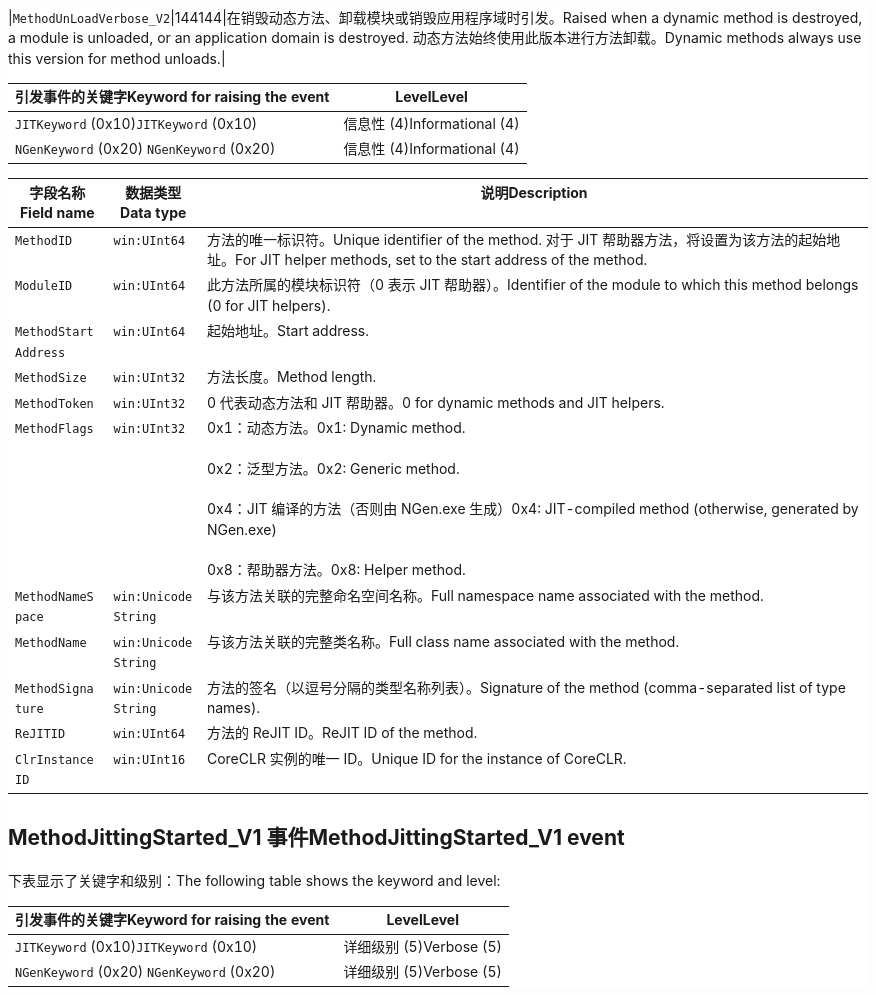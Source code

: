 |`MethodUnLoadVerbose_V2`|<span data-ttu-id="dead9-360">144</span><span class="sxs-lookup"><span data-stu-id="dead9-360">144</span></span>|<span data-ttu-id="dead9-361">在销毁动态方法、卸载模块或销毁应用程序域时引发。</span><span class="sxs-lookup"><span data-stu-id="dead9-361">Raised when a dynamic method is destroyed, a module is unloaded, or an application domain is destroyed.</span></span> <span data-ttu-id="dead9-362">动态方法始终使用此版本进行方法卸载。</span><span class="sxs-lookup"><span data-stu-id="dead9-362">Dynamic methods always use this version for method unloads.</span></span>|

|<span data-ttu-id="dead9-363">引发事件的关键字</span><span class="sxs-lookup"><span data-stu-id="dead9-363">Keyword for raising the event</span></span>|<span data-ttu-id="dead9-364">Level</span><span class="sxs-lookup"><span data-stu-id="dead9-364">Level</span></span>|
|-----------------------------------|-----------|
|<span data-ttu-id="dead9-365">`JITKeyword` (0x10)</span><span class="sxs-lookup"><span data-stu-id="dead9-365">`JITKeyword` (0x10)</span></span> |<span data-ttu-id="dead9-366">信息性 (4)</span><span class="sxs-lookup"><span data-stu-id="dead9-366">Informational (4)</span></span>|
|<span data-ttu-id="dead9-367">`NGenKeyword` (0x20) </span><span class="sxs-lookup"><span data-stu-id="dead9-367">`NGenKeyword` (0x20)</span></span> |<span data-ttu-id="dead9-368">信息性 (4)</span><span class="sxs-lookup"><span data-stu-id="dead9-368">Informational (4)</span></span>|

|<span data-ttu-id="dead9-369">字段名称</span><span class="sxs-lookup"><span data-stu-id="dead9-369">Field name</span></span>|<span data-ttu-id="dead9-370">数据类型</span><span class="sxs-lookup"><span data-stu-id="dead9-370">Data type</span></span>|<span data-ttu-id="dead9-371">说明</span><span class="sxs-lookup"><span data-stu-id="dead9-371">Description</span></span>|
|----------------|---------------|-----------------|
|`MethodID`|`win:UInt64`|<span data-ttu-id="dead9-372">方法的唯一标识符。</span><span class="sxs-lookup"><span data-stu-id="dead9-372">Unique identifier of the method.</span></span> <span data-ttu-id="dead9-373">对于 JIT 帮助器方法，将设置为该方法的起始地址。</span><span class="sxs-lookup"><span data-stu-id="dead9-373">For JIT helper methods, set to the start address of the method.</span></span>|
|`ModuleID`|`win:UInt64`|<span data-ttu-id="dead9-374">此方法所属的模块标识符（0 表示 JIT 帮助器）。</span><span class="sxs-lookup"><span data-stu-id="dead9-374">Identifier of the module to which this method belongs (0 for JIT helpers).</span></span>|
|`MethodStartAddress`|`win:UInt64`|<span data-ttu-id="dead9-375">起始地址。</span><span class="sxs-lookup"><span data-stu-id="dead9-375">Start address.</span></span>|
|`MethodSize`|`win:UInt32`|<span data-ttu-id="dead9-376">方法长度。</span><span class="sxs-lookup"><span data-stu-id="dead9-376">Method length.</span></span>|
|`MethodToken`|`win:UInt32`|<span data-ttu-id="dead9-377">0 代表动态方法和 JIT 帮助器。</span><span class="sxs-lookup"><span data-stu-id="dead9-377">0 for dynamic methods and JIT helpers.</span></span>|
|`MethodFlags`|`win:UInt32`|<span data-ttu-id="dead9-378">0x1：动态方法。</span><span class="sxs-lookup"><span data-stu-id="dead9-378">0x1: Dynamic method.</span></span><br /><br /> <span data-ttu-id="dead9-379">0x2：泛型方法。</span><span class="sxs-lookup"><span data-stu-id="dead9-379">0x2: Generic method.</span></span><br /><br /> <span data-ttu-id="dead9-380">0x4：JIT 编译的方法（否则由 NGen.exe 生成）</span><span class="sxs-lookup"><span data-stu-id="dead9-380">0x4: JIT-compiled method (otherwise, generated by NGen.exe)</span></span><br /><br /> <span data-ttu-id="dead9-381">0x8：帮助器方法。</span><span class="sxs-lookup"><span data-stu-id="dead9-381">0x8: Helper method.</span></span>|
|`MethodNameSpace`|`win:UnicodeString`|<span data-ttu-id="dead9-382">与该方法关联的完整命名空间名称。</span><span class="sxs-lookup"><span data-stu-id="dead9-382">Full namespace name associated with the method.</span></span>|
|`MethodName`|`win:UnicodeString`|<span data-ttu-id="dead9-383">与该方法关联的完整类名称。</span><span class="sxs-lookup"><span data-stu-id="dead9-383">Full class name associated with the method.</span></span>|
|`MethodSignature`|`win:UnicodeString`|<span data-ttu-id="dead9-384">方法的签名（以逗号分隔的类型名称列表）。</span><span class="sxs-lookup"><span data-stu-id="dead9-384">Signature of the method (comma-separated list of type names).</span></span>|
|`ReJITID`|`win:UInt64`|<span data-ttu-id="dead9-385">方法的 ReJIT ID。</span><span class="sxs-lookup"><span data-stu-id="dead9-385">ReJIT ID of the method.</span></span>|
|`ClrInstanceID`|`win:UInt16`|<span data-ttu-id="dead9-386">CoreCLR 实例的唯一 ID。</span><span class="sxs-lookup"><span data-stu-id="dead9-386">Unique ID for the instance of CoreCLR.</span></span>|

## <a name="methodjittingstarted_v1-event"></a><span data-ttu-id="dead9-387">MethodJittingStarted_V1 事件</span><span class="sxs-lookup"><span data-stu-id="dead9-387">MethodJittingStarted_V1 event</span></span>

<span data-ttu-id="dead9-388">下表显示了关键字和级别：</span><span class="sxs-lookup"><span data-stu-id="dead9-388">The following table shows the keyword and level:</span></span>

|<span data-ttu-id="dead9-389">引发事件的关键字</span><span class="sxs-lookup"><span data-stu-id="dead9-389">Keyword for raising the event</span></span>|<span data-ttu-id="dead9-390">Level</span><span class="sxs-lookup"><span data-stu-id="dead9-390">Level</span></span>|
|-----------------------------------|-----------|
|<span data-ttu-id="dead9-391">`JITKeyword` (0x10)</span><span class="sxs-lookup"><span data-stu-id="dead9-391">`JITKeyword` (0x10)</span></span> |<span data-ttu-id="dead9-392">详细级别 (5)</span><span class="sxs-lookup"><span data-stu-id="dead9-392">Verbose (5)</span></span>|
|<span data-ttu-id="dead9-393">`NGenKeyword` (0x20) </span><span class="sxs-lookup"><span data-stu-id="dead9-393">`NGenKeyword` (0x20)</span></span> |<span data-ttu-id="dead9-394">详细级别 (5)</span><span class="sxs-lookup"><span data-stu-id="dead9-394">Verbose (5)</span></span>|
